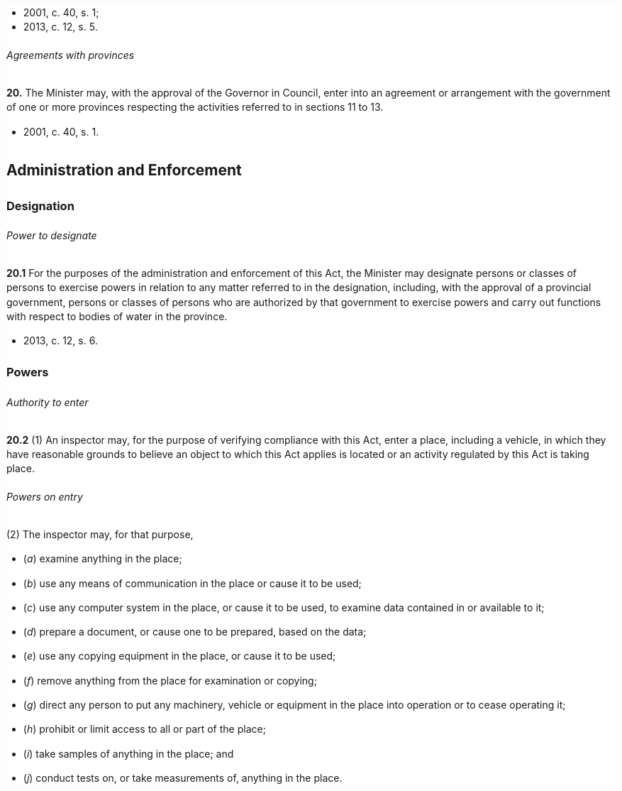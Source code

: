   * 2001, c. 40, s. 1;
  * 2013, c. 12, s. 5.

###### Agreements with provinces

**20.** The Minister may, with the approval of the Governor in Council, enter into an agreement or arrangement with the government of one or more provinces respecting the activities referred to in sections 11 to 13.

  * 2001, c. 40, s. 1.

## Administration and Enforcement

### Designation

###### Power to designate

**20.1** For the purposes of the administration and enforcement of this Act, the Minister may designate persons or classes of persons to exercise powers in relation to any matter referred to in the designation, including, with the approval of a provincial government, persons or classes of persons who are authorized by that government to exercise powers and carry out functions with respect to bodies of water in the province.

  * 2013, c. 12, s. 6.

### Powers

###### Authority to enter

**20.2** (1) An inspector may, for the purpose of verifying compliance with this Act, enter a place, including a vehicle, in which they have reasonable grounds to believe an object to which this Act applies is located or an activity regulated by this Act is taking place.

###### Powers on entry

(2) The inspector may, for that purpose,

  * (_a_) examine anything in the place;

  * (_b_) use any means of communication in the place or cause it to be used;

  * (_c_) use any computer system in the place, or cause it to be used, to examine data contained in or available to it;

  * (_d_) prepare a document, or cause one to be prepared, based on the data;

  * (_e_) use any copying equipment in the place, or cause it to be used;

  * (_f_) remove anything from the place for examination or copying;

  * (_g_) direct any person to put any machinery, vehicle or equipment in the place into operation or to cease operating it;

  * (_h_) prohibit or limit access to all or part of the place;

  * (_i_) take samples of anything in the place; and

  * (_j_) conduct tests on, or take measurements of, anything in the place.
